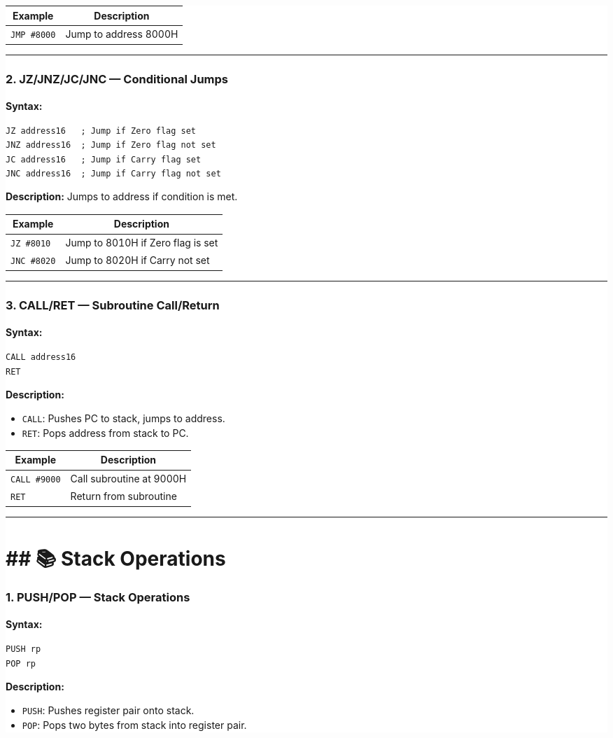 | Example         | Description                        |
|----------------|------------------------------------|
| `JMP #8000`    | Jump to address 8000H              |

---

### 2. **JZ/JNZ/JC/JNC** — Conditional Jumps
**Syntax:**
```assembly
JZ address16   ; Jump if Zero flag set
JNZ address16  ; Jump if Zero flag not set
JC address16   ; Jump if Carry flag set
JNC address16  ; Jump if Carry flag not set
```
**Description:** Jumps to address if condition is met.

| Example         | Description                        |
|----------------|------------------------------------|
| `JZ #8010`     | Jump to 8010H if Zero flag is set  |
| `JNC #8020`    | Jump to 8020H if Carry not set     |

---

### 3. **CALL/RET** — Subroutine Call/Return
**Syntax:**
```assembly
CALL address16
RET
```
**Description:**
- `CALL`: Pushes PC to stack, jumps to address.
- `RET`: Pops address from stack to PC.

| Example         | Description                        |
|----------------|------------------------------------|
| `CALL #9000`   | Call subroutine at 9000H           |
| `RET`          | Return from subroutine             |

---

# <a name="stack-operations"></a>## 📚 **Stack Operations**

### 1. **PUSH/POP** — Stack Operations
**Syntax:**
```assembly
PUSH rp
POP rp
```
**Description:**
- `PUSH`: Pushes register pair onto stack.
- `POP`: Pops two bytes from stack into register pair.
